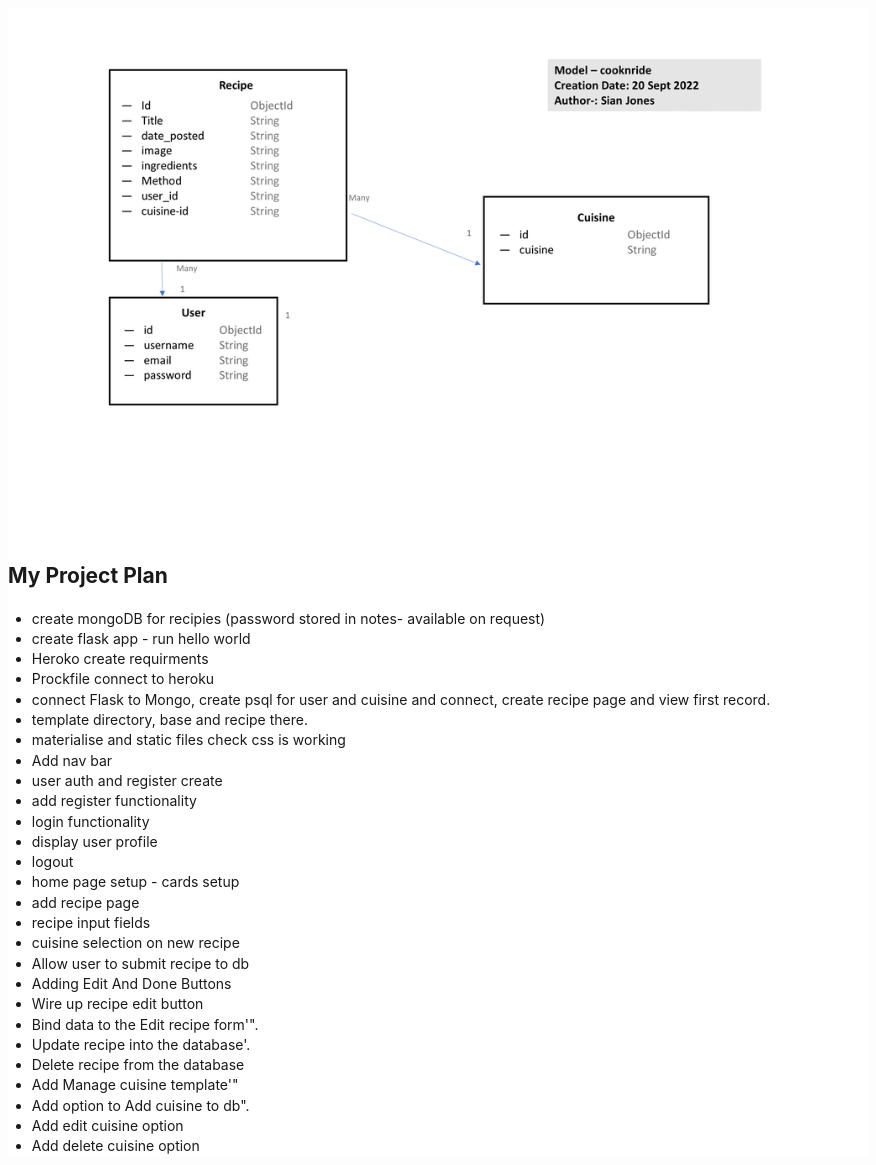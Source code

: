 ![Database](cooknride/static/images/databaseschema.png)

<br>

## My Project Plan

* create mongoDB for recipies (password stored in notes- available on request)
* create flask app - run hello world
* Heroko create requirments
* Prockfile connect to heroku
* connect Flask to Mongo, create psql for user and cuisine and connect, create recipe page and view first record.
* template directory, base and recipe there.
* materialise and static files check css is working
* Add nav bar
* user auth and register create
* add register functionality
* login functionality
* display user profile
* logout
* home page setup - cards setup
* add recipe page
* recipe input fields
* cuisine selection on new recipe
* Allow user to submit recipe to db 
* Adding Edit And Done Buttons
* Wire up recipe edit button
* Bind data to the Edit recipe form'".
* Update recipe into the database'.
* Delete recipe from the database
* Add Manage cuisine template'"
* Add option to Add cuisine to db".
* Add edit cuisine option
* Add delete cuisine option
